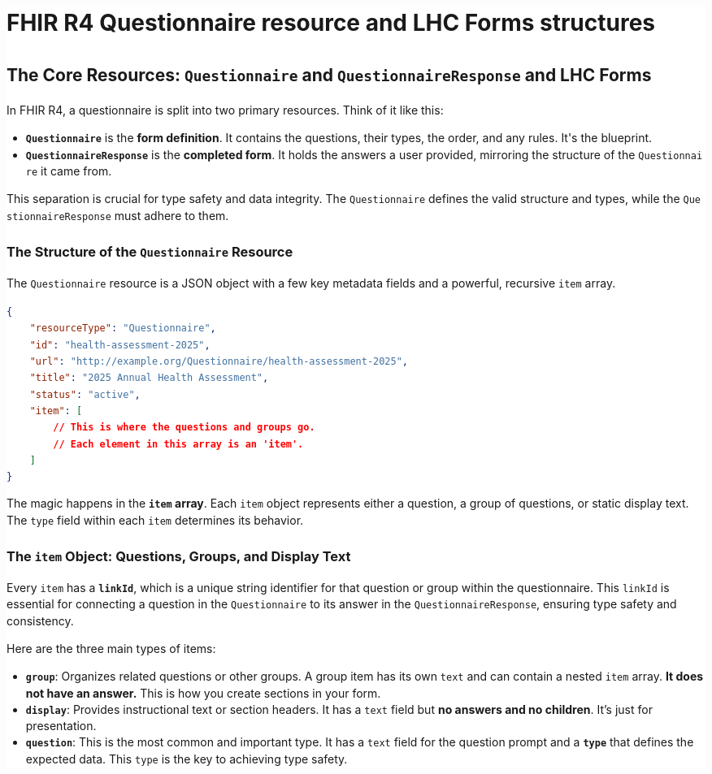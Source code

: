 # FHIR R4 Questionnaire resource and LHC Forms structures

## The Core Resources: `Questionnaire` and `QuestionnaireResponse` and LHC Forms

In FHIR R4, a questionnaire is split into two primary resources. Think of it
like this:

- **`Questionnaire`** is the **form definition**. It contains the questions,
  their types, the order, and any rules. It's the blueprint.
- **`QuestionnaireResponse`** is the **completed form**. It holds the answers a
  user provided, mirroring the structure of the `Questionnaire` it came from.

This separation is crucial for type safety and data integrity. The
`Questionnaire` defines the valid structure and types, while the
`QuestionnaireResponse` must adhere to them.

### The Structure of the `Questionnaire` Resource

The `Questionnaire` resource is a JSON object with a few key metadata fields and
a powerful, recursive `item` array.

```json
{
    "resourceType": "Questionnaire",
    "id": "health-assessment-2025",
    "url": "http://example.org/Questionnaire/health-assessment-2025",
    "title": "2025 Annual Health Assessment",
    "status": "active",
    "item": [
        // This is where the questions and groups go.
        // Each element in this array is an 'item'.
    ]
}
```

The magic happens in the **`item` array**. Each `item` object represents either
a question, a group of questions, or static display text. The `type` field
within each `item` determines its behavior.

### The `item` Object: Questions, Groups, and Display Text

Every `item` has a **`linkId`**, which is a unique string identifier for that
question or group within the questionnaire. This `linkId` is essential for
connecting a question in the `Questionnaire` to its answer in the
`QuestionnaireResponse`, ensuring type safety and consistency.

Here are the three main types of items:

- **`group`**: Organizes related questions or other groups. A group item has its
  own `text` and can contain a nested `item` array. **It does not have an
  answer.** This is how you create sections in your form.
- **`display`**: Provides instructional text or section headers. It has a `text`
  field but **no answers and no children**. It’s just for presentation.
- **`question`**: This is the most common and important type. It has a `text`
  field for the question prompt and a **`type`** that defines the expected data.
  This `type` is the key to achieving type safety.
